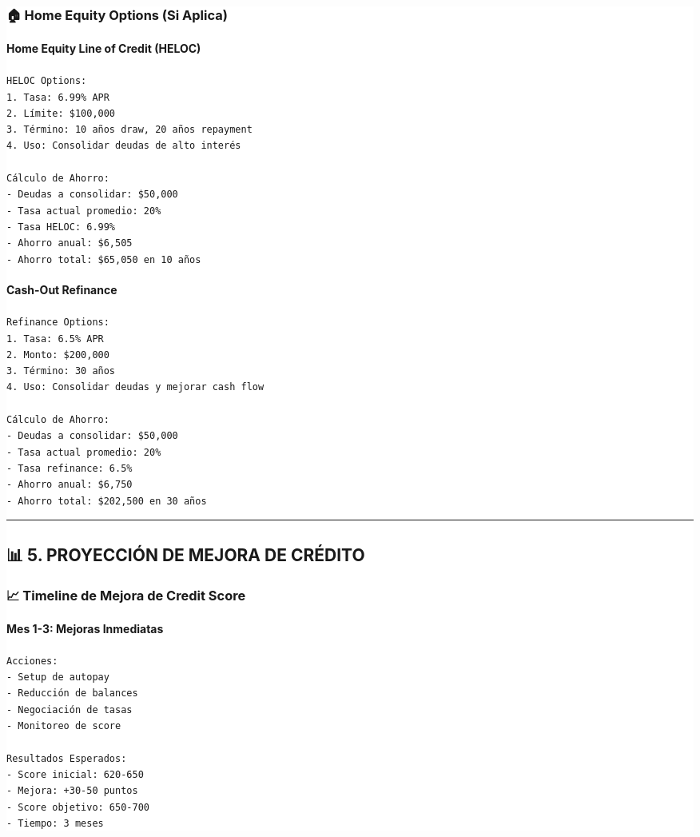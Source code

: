 ### 🏠 Home Equity Options (Si Aplica)

#### **Home Equity Line of Credit (HELOC)**
```
HELOC Options:
1. Tasa: 6.99% APR
2. Límite: $100,000
3. Término: 10 años draw, 20 años repayment
4. Uso: Consolidar deudas de alto interés

Cálculo de Ahorro:
- Deudas a consolidar: $50,000
- Tasa actual promedio: 20%
- Tasa HELOC: 6.99%
- Ahorro anual: $6,505
- Ahorro total: $65,050 en 10 años
```

#### **Cash-Out Refinance**
```
Refinance Options:
1. Tasa: 6.5% APR
2. Monto: $200,000
3. Término: 30 años
4. Uso: Consolidar deudas y mejorar cash flow

Cálculo de Ahorro:
- Deudas a consolidar: $50,000
- Tasa actual promedio: 20%
- Tasa refinance: 6.5%
- Ahorro anual: $6,750
- Ahorro total: $202,500 en 30 años
```

---

## 📊 5. PROYECCIÓN DE MEJORA DE CRÉDITO

### 📈 Timeline de Mejora de Credit Score

#### **Mes 1-3: Mejoras Inmediatas**
```
Acciones:
- Setup de autopay
- Reducción de balances
- Negociación de tasas
- Monitoreo de score

Resultados Esperados:
- Score inicial: 620-650
- Mejora: +30-50 puntos
- Score objetivo: 650-700
- Tiempo: 3 meses
```
